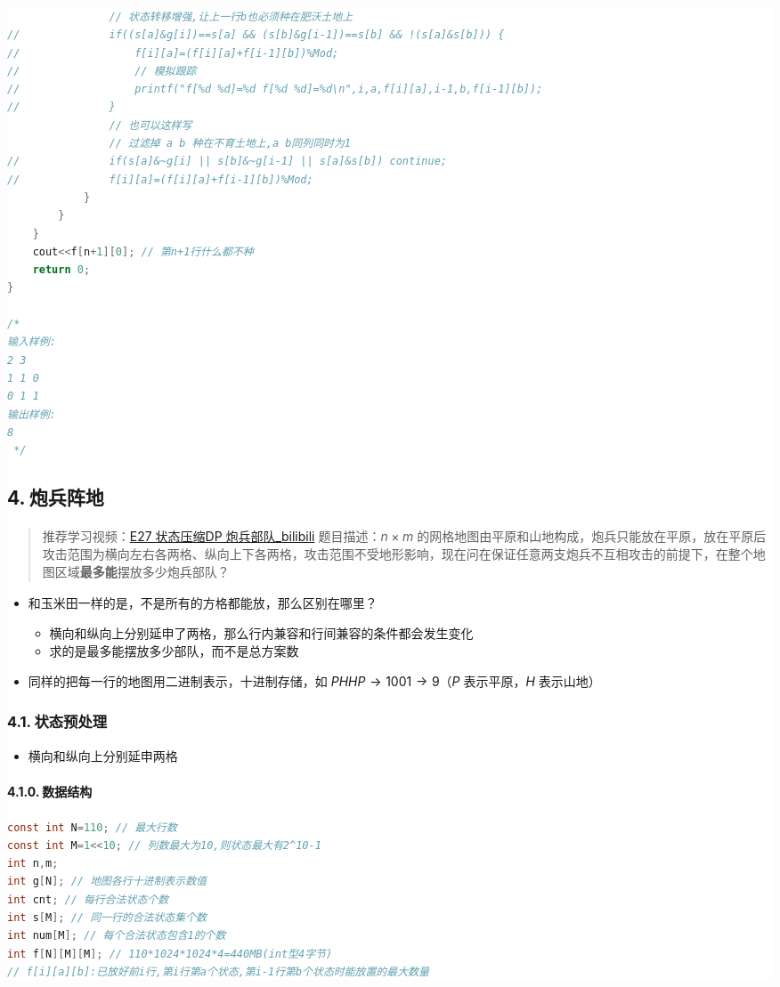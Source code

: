 ``` c
				// 状态转移增强,让上一行b也必须种在肥沃土地上
//				if((s[a]&g[i])==s[a] && (s[b]&g[i-1])==s[b] && !(s[a]&s[b])) {
//					f[i][a]=(f[i][a]+f[i-1][b])%Mod;
//					// 模拟跟踪
//					printf("f[%d %d]=%d f[%d %d]=%d\n",i,a,f[i][a],i-1,b,f[i-1][b]);
//				}
				// 也可以这样写
				// 过滤掉 a b 种在不育土地上,a b同列同时为1
//				if(s[a]&~g[i] || s[b]&~g[i-1] || s[a]&s[b]) continue;
//				f[i][a]=(f[i][a]+f[i-1][b])%Mod;
			}
		}
	}
	cout<<f[n+1][0]; // 第n+1行什么都不种
	return 0;
}

/*
输入样例:
2 3
1 1 0
0 1 1
输出样例:
8
 */
```



## 4. 炮兵阵地

> 推荐学习视频：[E27 状态压缩DP 炮兵部队_bilibili](https://www.bilibili.com/video/BV1vy4y1z7qy/?spm_id_from=333.999.0.0&vd_source=b8e5916fcec63c0b6234c190e1ec6dd1)
> 题目描述：$n×m$ 的网格地图由平原和山地构成，炮兵只能放在平原，放在平原后攻击范围为横向左右各两格、纵向上下各两格，攻击范围不受地形影响，现在问在保证任意两支炮兵不互相攻击的前提下，在整个地图区域**最多能**摆放多少炮兵部队？

* 和玉米田一样的是，不是所有的方格都能放，那么区别在哪里？
  * 横向和纵向上分别延申了两格，那么行内兼容和行间兼容的条件都会发生变化
  * 求的是最多能摆放多少部队，而不是总方案数

* 同样的把每一行的地图用二进制表示，十进制存储，如 $PHHP→1001→9$（$P$ 表示平原，$H$ 表示山地）



### 4.1. 状态预处理

* 横向和纵向上分别延申两格



#### 4.1.0. 数据结构

``` c
const int N=110; // 最大行数
const int M=1<<10; // 列数最大为10,则状态最大有2^10-1
int n,m;
int g[N]; // 地图各行十进制表示数值
int cnt; // 每行合法状态个数
int s[M]; // 同一行的合法状态集个数
int num[M]; // 每个合法状态包含1的个数
int f[N][M][M]; // 110*1024*1024*4=440MB(int型4字节)
// f[i][a][b]:已放好前i行,第i行第a个状态,第i-1行第b个状态时能放置的最大数量
```
